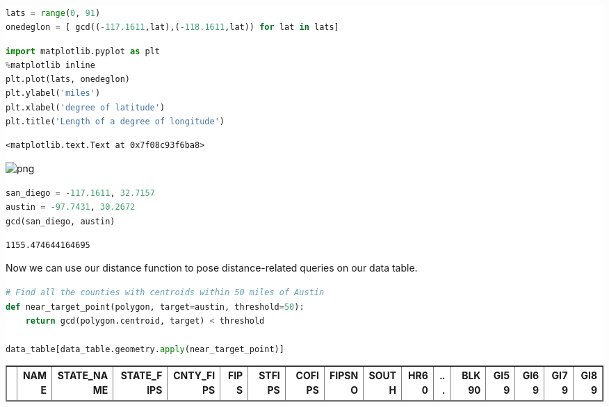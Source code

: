 


```python
lats = range(0, 91)
onedeglon = [ gcd((-117.1611,lat),(-118.1611,lat)) for lat in lats]
```


```python
import matplotlib.pyplot as plt
%matplotlib inline
plt.plot(lats, onedeglon)
plt.ylabel('miles')
plt.xlabel('degree of latitude')
plt.title('Length of a degree of longitude')
```




    <matplotlib.text.Text at 0x7f08c93f6ba8>




![png](01_data_processing_files/01_data_processing_87_1.png)



```python
san_diego = -117.1611, 32.7157
austin = -97.7431, 30.2672
gcd(san_diego, austin)
```




    1155.474644164695



Now we can use our distance function to pose distance-related queries on our data table.


```python
# Find all the counties with centroids within 50 miles of Austin
def near_target_point(polygon, target=austin, threshold=50):
    return gcd(polygon.centroid, target) < threshold 

data_table[data_table.geometry.apply(near_target_point)]
```




<div>
<table border="1" class="dataframe">
  <thead>
    <tr style="text-align: right;">
      <th></th>
      <th>NAME</th>
      <th>STATE_NAME</th>
      <th>STATE_FIPS</th>
      <th>CNTY_FIPS</th>
      <th>FIPS</th>
      <th>STFIPS</th>
      <th>COFIPS</th>
      <th>FIPSNO</th>
      <th>SOUTH</th>
      <th>HR60</th>
      <th>...</th>
      <th>BLK90</th>
      <th>GI59</th>
      <th>GI69</th>
      <th>GI79</th>
      <th>GI89</th>